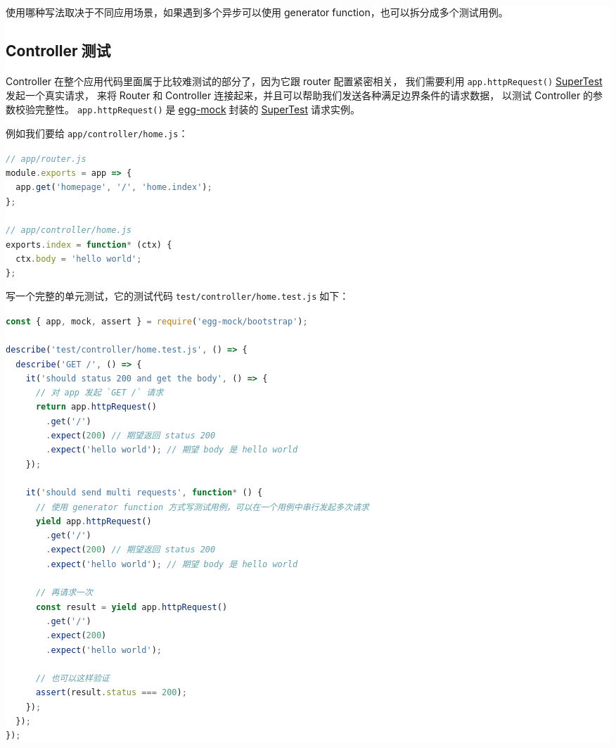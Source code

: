 使用哪种写法取决于不同应用场景，如果遇到多个异步可以使用 generator function，也可以拆分成多个测试用例。

## Controller 测试

Controller 在整个应用代码里面属于比较难测试的部分了，因为它跟 router 配置紧密相关，
我们需要利用 `app.httpRequest()` [SuperTest](https://github.com/visionmedia/supertest) 发起一个真实请求，
来将 Router 和 Controller 连接起来，并且可以帮助我们发送各种满足边界条件的请求数据，
以测试 Controller 的参数校验完整性。 `app.httpRequest()` 是 [egg-mock](https://github.com/eggjs/egg-mock) 封装的 [SuperTest](https://github.com/visionmedia/supertest) 请求实例。

例如我们要给 `app/controller/home.js`：

```js
// app/router.js
module.exports = app => {
  app.get('homepage', '/', 'home.index');
};

// app/controller/home.js
exports.index = function* (ctx) {
  ctx.body = 'hello world';
};
```

写一个完整的单元测试，它的测试代码 `test/controller/home.test.js` 如下：

```js
const { app, mock, assert } = require('egg-mock/bootstrap');

describe('test/controller/home.test.js', () => {
  describe('GET /', () => {
    it('should status 200 and get the body', () => {
      // 对 app 发起 `GET /` 请求
      return app.httpRequest()
        .get('/')
        .expect(200) // 期望返回 status 200
        .expect('hello world'); // 期望 body 是 hello world
    });

    it('should send multi requests', function* () {
      // 使用 generator function 方式写测试用例，可以在一个用例中串行发起多次请求
      yield app.httpRequest()
        .get('/')
        .expect(200) // 期望返回 status 200
        .expect('hello world'); // 期望 body 是 hello world

      // 再请求一次
      const result = yield app.httpRequest()
        .get('/')
        .expect(200)
        .expect('hello world');

      // 也可以这样验证
      assert(result.status === 200);
    });
  });
});
```
